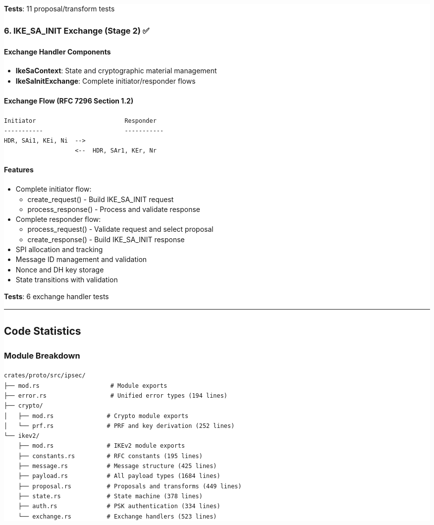 **Tests**: 11 proposal/transform tests

### 6. IKE_SA_INIT Exchange (Stage 2) ✅

#### Exchange Handler Components
- **IkeSaContext**: State and cryptographic material management
- **IkeSaInitExchange**: Complete initiator/responder flows

#### Exchange Flow (RFC 7296 Section 1.2)
```
Initiator                         Responder
-----------                       -----------
HDR, SAi1, KEi, Ni  -->
                    <--  HDR, SAr1, KEr, Nr
```

#### Features
- Complete initiator flow:
  - create_request() - Build IKE_SA_INIT request
  - process_response() - Process and validate response
- Complete responder flow:
  - process_request() - Validate request and select proposal
  - create_response() - Build IKE_SA_INIT response
- SPI allocation and tracking
- Message ID management and validation
- Nonce and DH key storage
- State transitions with validation

**Tests**: 6 exchange handler tests

---

## Code Statistics

### Module Breakdown
```
crates/proto/src/ipsec/
├── mod.rs                    # Module exports
├── error.rs                  # Unified error types (194 lines)
├── crypto/
│   ├── mod.rs               # Crypto module exports
│   └── prf.rs               # PRF and key derivation (252 lines)
└── ikev2/
    ├── mod.rs               # IKEv2 module exports
    ├── constants.rs         # RFC constants (195 lines)
    ├── message.rs           # Message structure (425 lines)
    ├── payload.rs           # All payload types (1684 lines)
    ├── proposal.rs          # Proposals and transforms (449 lines)
    ├── state.rs             # State machine (378 lines)
    ├── auth.rs              # PSK authentication (334 lines)
    └── exchange.rs          # Exchange handlers (523 lines)
```
